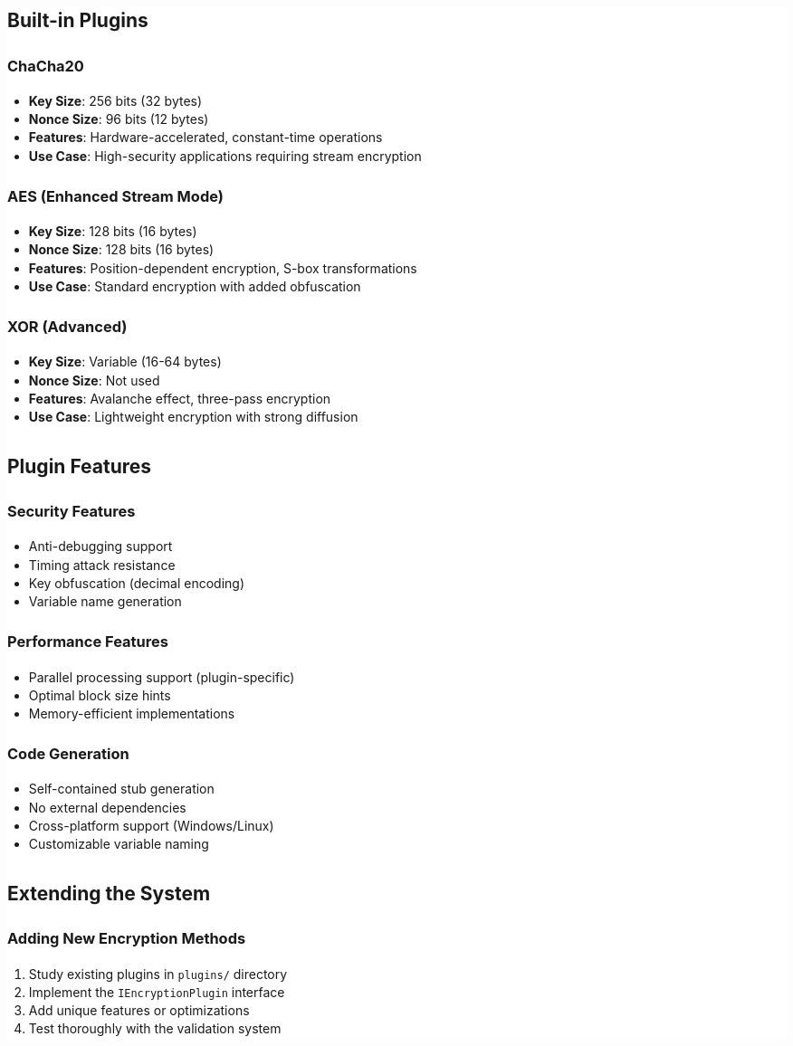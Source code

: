 ```cpp
```

## Built-in Plugins

### ChaCha20
- **Key Size**: 256 bits (32 bytes)
- **Nonce Size**: 96 bits (12 bytes)
- **Features**: Hardware-accelerated, constant-time operations
- **Use Case**: High-security applications requiring stream encryption

### AES (Enhanced Stream Mode)
- **Key Size**: 128 bits (16 bytes)
- **Nonce Size**: 128 bits (16 bytes)
- **Features**: Position-dependent encryption, S-box transformations
- **Use Case**: Standard encryption with added obfuscation

### XOR (Advanced)
- **Key Size**: Variable (16-64 bytes)
- **Nonce Size**: Not used
- **Features**: Avalanche effect, three-pass encryption
- **Use Case**: Lightweight encryption with strong diffusion

## Plugin Features

### Security Features
- Anti-debugging support
- Timing attack resistance
- Key obfuscation (decimal encoding)
- Variable name generation

### Performance Features
- Parallel processing support (plugin-specific)
- Optimal block size hints
- Memory-efficient implementations

### Code Generation
- Self-contained stub generation
- No external dependencies
- Cross-platform support (Windows/Linux)
- Customizable variable naming

## Extending the System

### Adding New Encryption Methods

1. Study existing plugins in `plugins/` directory
2. Implement the `IEncryptionPlugin` interface
3. Add unique features or optimizations
4. Test thoroughly with the validation system
